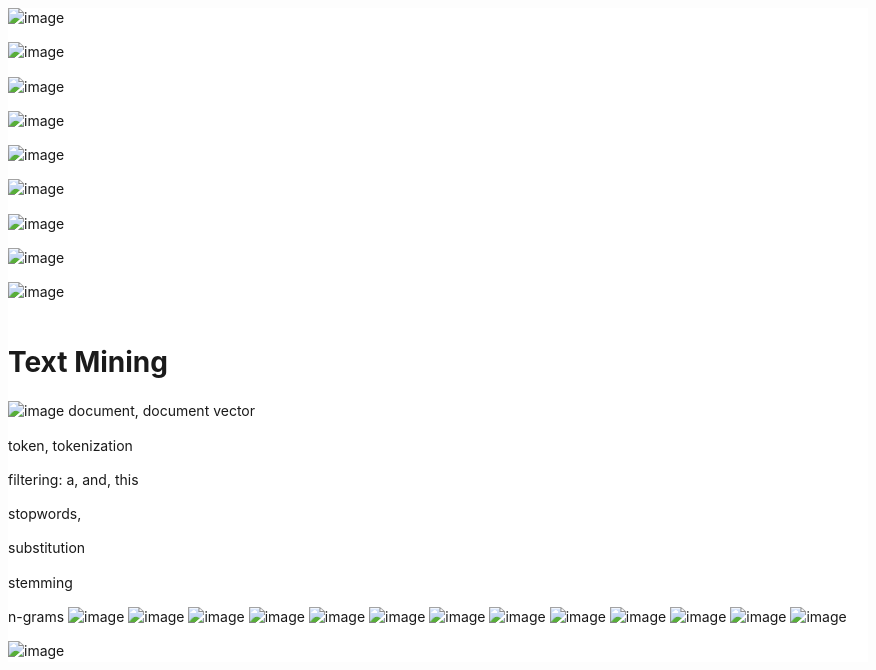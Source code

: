 ![image](https://github.com/princit/DataMiningBusinessIntelligence/assets/29123911/e1e538a6-8cb9-4c93-96cd-8a31f1e8ee76)

![image](https://github.com/princit/DataMiningBusinessIntelligence/assets/29123911/6c9416b8-5578-4d79-9100-c46870caed2d)

![image](https://github.com/princit/DataMiningBusinessIntelligence/assets/29123911/c71ce00c-f575-4108-b654-c995b2dc936a)

![image](https://github.com/princit/DataMiningBusinessIntelligence/assets/29123911/3721f8a2-1c31-4353-b461-6bc67f99ea49)

![image](https://github.com/princit/DataMiningBusinessIntelligence/assets/29123911/b747d07c-7076-408f-80b7-9aecfdf7a698)

![image](https://github.com/princit/DataMiningBusinessIntelligence/assets/29123911/46116256-d620-4e13-9d6d-be735cda679b)

![image](https://github.com/princit/DataMiningBusinessIntelligence/assets/29123911/db19823b-27cf-4445-a3fb-27fdd88ff86b)

![image](https://github.com/princit/DataMiningBusinessIntelligence/assets/29123911/5c2bddbd-fd97-470f-bdff-8b9211946af6)

![image](https://github.com/princit/DataMiningBusinessIntelligence/assets/29123911/088b9dbf-5c49-45f6-8d2d-02faea9c5d60)

# Text Mining
![image](https://github.com/princit/DataMiningBusinessIntelligence/assets/29123911/aab238a6-8a61-4e2a-85c8-317dab40824f)
document, document vector

token, tokenization

filtering: a, and, this

stopwords,

substitution

stemming

n-grams
![image](https://github.com/princit/DataMiningBusinessIntelligence/assets/29123911/50f34c9c-8b35-4c73-9744-f60d954e2fc9)
![image](https://github.com/princit/DataMiningBusinessIntelligence/assets/29123911/0745485c-3db7-4f1c-95f2-b34b0adca3fa)
![image](https://github.com/princit/DataMiningBusinessIntelligence/assets/29123911/503588bd-a48f-427c-ad9e-3d7e8e6c6634)
![image](https://github.com/princit/DataMiningBusinessIntelligence/assets/29123911/500e88fc-d509-4ac6-a784-ac813889dea7)
![image](https://github.com/princit/DataMiningBusinessIntelligence/assets/29123911/16e72514-a70e-408e-8db4-35eab51f21ae)
![image](https://github.com/princit/DataMiningBusinessIntelligence/assets/29123911/5ba3bf4a-da54-4335-8337-0dd70670fef8)
![image](https://github.com/princit/DataMiningBusinessIntelligence/assets/29123911/0b18e7f0-17a6-44e5-a76c-c1eef19e070c)
![image](https://github.com/princit/DataMiningBusinessIntelligence/assets/29123911/aebe7569-3a32-46b6-afd4-f582e3ccbd6d)
![image](https://github.com/princit/DataMiningBusinessIntelligence/assets/29123911/45f78cd8-3e7d-45ef-948b-3bd8b455e89d)
![image](https://github.com/princit/DataMiningBusinessIntelligence/assets/29123911/340d595b-db1a-41c2-8703-889c2847560a)
![image](https://github.com/princit/DataMiningBusinessIntelligence/assets/29123911/ace9bf25-0060-4a2a-890a-8da4b1adc27f)
![image](https://github.com/princit/DataMiningBusinessIntelligence/assets/29123911/ce7dc5a4-8ad2-469c-8990-5b4ca0fd0546)
![image](https://github.com/princit/DataMiningBusinessIntelligence/assets/29123911/c2c65699-49e8-4ff0-a1c1-e306c3060c78)


![image](https://github.com/princit/DataMiningBusinessIntelligence/assets/29123911/c772941a-87ca-4cf9-a0a3-00e7a7110a0e)

